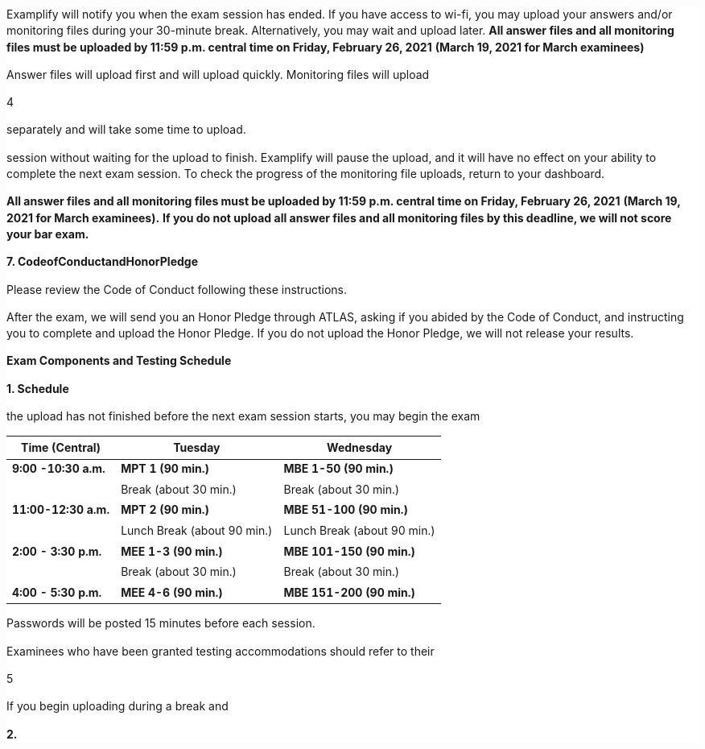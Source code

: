 Examplify will notify you when the exam session has ended. If you have access to wi-fi, you may upload your answers and/or monitoring files during your 30-minute break. Alternatively, you may wait and upload later.
 **All answer files and all monitoring files must be uploaded by 11:59 p.m. central time on Friday, February 26, 2021** **(March 19, 2021 for March examinees)**

Answer files will upload first and will upload quickly. Monitoring files will upload

4

separately and will take some time to upload.

session without waiting for the upload to finish. Examplify will pause the upload, and it will have no effect on your ability to complete the next exam session. To check the progress of the monitoring file uploads, return to your dashboard.

**All answer files and all monitoring files must be uploaded by 11:59 p.m. central time on Friday, February 26, 2021** **(March 19, 2021 for March examinees).** **If you do not upload all answer files and all monitoring files by this deadline, we will not score your bar exam.**

**7. CodeofConductandHonorPledge**

Please review the Code of Conduct following these instructions.

After the exam, we will send you an Honor Pledge through ATLAS, asking if you abided by the Code of Conduct, and instructing you to complete and upload the Honor Pledge. If you do not upload the Honor Pledge, we will not release your results.

**Exam Components and Testing Schedule**

**1. Schedule**

the upload has not finished before the next exam session starts, you may begin the exam

| Time (Central)       | Tuesday                     | Wednesday                   |
| -------------------- | --------------------------- | --------------------------- |
| **9:00 -10:30 a.m.** | **MPT 1 (90 min.)**         | **MBE 1-50 (90 min.)**      |
|                      | Break (about 30 min.)       | Break (about 30 min.)       |
| **11:00-12:30 a.m.** | **MPT 2 (90 min.)**         | **MBE 51-100 (90 min.)**    |
|                      | Lunch Break (about 90 min.) | Lunch Break (about 90 min.) |
| **2:00 - 3:30 p.m.** | **MEE 1-3 (90 min.)**       | **MBE 101-150 (90 min.)**   |
|                      | Break (about 30 min.)       | Break (about 30 min.)       |
| **4:00 - 5:30 p.m.** | **MEE 4-6 (90 min.)**       | **MBE 151-200 (90 min.)**   |

Passwords will be posted 15 minutes before each session.

Examinees who have been granted testing accommodations should refer to their

5

If you begin uploading during a break and

**2.**
